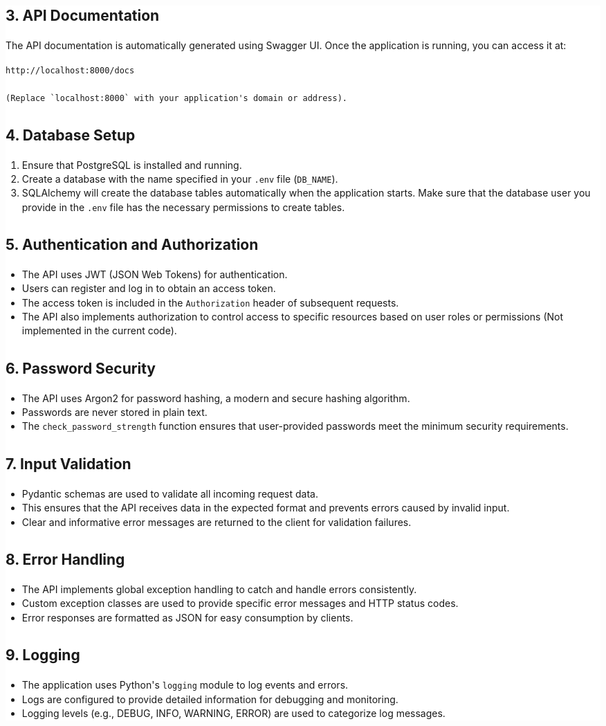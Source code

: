 ## 3. API Documentation

The API documentation is automatically generated using Swagger UI.  Once the application is running, you can access it at:

    http://localhost:8000/docs

    (Replace `localhost:8000` with your application's domain or address).

## 4. Database Setup

1.  Ensure that PostgreSQL is installed and running.
2.  Create a database with the name specified in your `.env` file (`DB_NAME`).
3.  SQLAlchemy will create the database tables automatically when the application starts.  Make sure that the database user you provide in the `.env` file has the necessary permissions to create tables.

## 5. Authentication and Authorization

* The API uses JWT (JSON Web Tokens) for authentication.
* Users can register and log in to obtain an access token.
* The access token is included in the `Authorization` header of subsequent requests.
* The API also implements authorization to control access to specific resources based on user roles or permissions (Not implemented in the current code).

## 6. Password Security

* The API uses Argon2 for password hashing, a modern and secure hashing algorithm.
* Passwords are never stored in plain text.
* The `check_password_strength` function ensures that user-provided passwords meet the minimum security requirements.

## 7. Input Validation

* Pydantic schemas are used to validate all incoming request data.
* This ensures that the API receives data in the expected format and prevents errors caused by invalid input.
* Clear and informative error messages are returned to the client for validation failures.

## 8. Error Handling

* The API implements global exception handling to catch and handle errors consistently.
* Custom exception classes are used to provide specific error messages and HTTP status codes.
* Error responses are formatted as JSON for easy consumption by clients.

## 9. Logging

* The application uses Python's `logging` module to log events and errors.
* Logs are configured to provide detailed information for debugging and monitoring.
* Logging levels (e.g., DEBUG, INFO, WARNING, ERROR) are used to categorize log messages.
